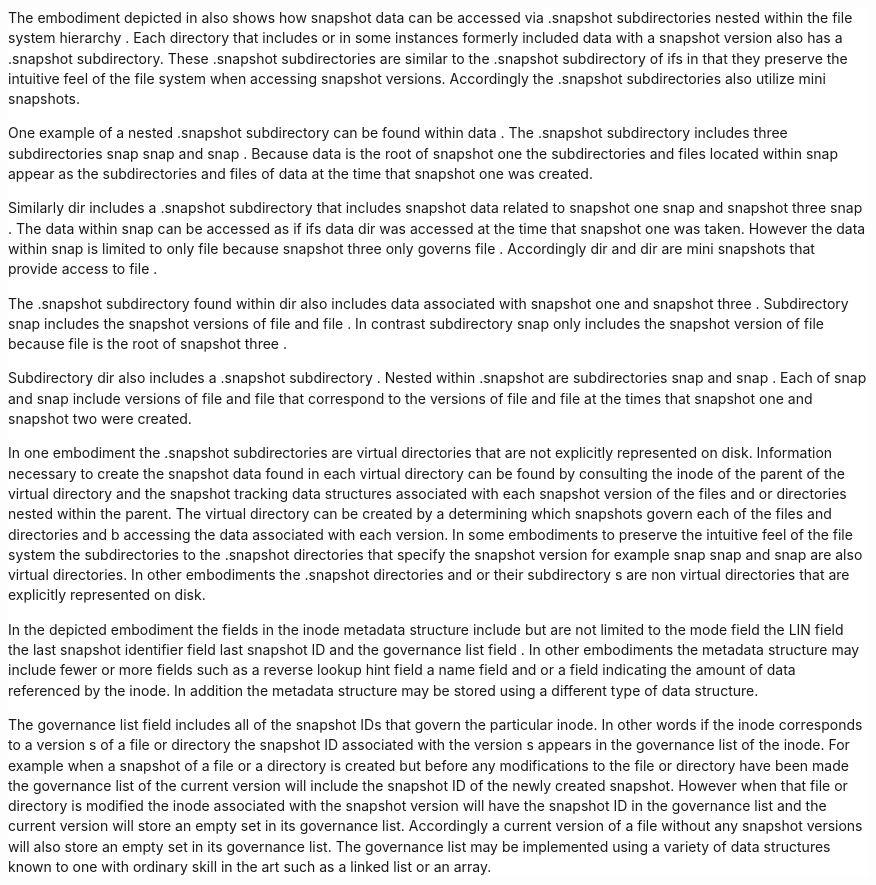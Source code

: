 The embodiment depicted in also shows how snapshot data can be accessed via .snapshot subdirectories nested within the file system hierarchy . Each directory that includes or in some instances formerly included data with a snapshot version also has a .snapshot subdirectory. These .snapshot subdirectories are similar to the .snapshot subdirectory of ifs in that they preserve the intuitive feel of the file system when accessing snapshot versions. Accordingly the .snapshot subdirectories also utilize mini snapshots.

One example of a nested .snapshot subdirectory can be found within data . The .snapshot subdirectory includes three subdirectories snap snap and snap . Because data is the root of snapshot one the subdirectories and files located within snap appear as the subdirectories and files of data at the time that snapshot one was created.

Similarly dir includes a .snapshot subdirectory that includes snapshot data related to snapshot one snap and snapshot three snap . The data within snap can be accessed as if ifs data dir was accessed at the time that snapshot one was taken. However the data within snap is limited to only file because snapshot three only governs file . Accordingly dir and dir are mini snapshots that provide access to file .

The .snapshot subdirectory found within dir also includes data associated with snapshot one and snapshot three . Subdirectory snap includes the snapshot versions of file and file . In contrast subdirectory snap only includes the snapshot version of file because file is the root of snapshot three .

Subdirectory dir also includes a .snapshot subdirectory . Nested within .snapshot are subdirectories snap and snap . Each of snap and snap include versions of file and file that correspond to the versions of file and file at the times that snapshot one and snapshot two were created.

In one embodiment the .snapshot subdirectories are virtual directories that are not explicitly represented on disk. Information necessary to create the snapshot data found in each virtual directory can be found by consulting the inode of the parent of the virtual directory and the snapshot tracking data structures associated with each snapshot version of the files and or directories nested within the parent. The virtual directory can be created by a determining which snapshots govern each of the files and directories and b accessing the data associated with each version. In some embodiments to preserve the intuitive feel of the file system the subdirectories to the .snapshot directories that specify the snapshot version for example snap snap and snap are also virtual directories. In other embodiments the .snapshot directories and or their subdirectory s are non virtual directories that are explicitly represented on disk.

In the depicted embodiment the fields in the inode metadata structure include but are not limited to the mode field the LIN field the last snapshot identifier field last snapshot ID and the governance list field . In other embodiments the metadata structure may include fewer or more fields such as a reverse lookup hint field a name field and or a field indicating the amount of data referenced by the inode. In addition the metadata structure may be stored using a different type of data structure.

The governance list field includes all of the snapshot IDs that govern the particular inode. In other words if the inode corresponds to a version s of a file or directory the snapshot ID associated with the version s appears in the governance list of the inode. For example when a snapshot of a file or a directory is created but before any modifications to the file or directory have been made the governance list of the current version will include the snapshot ID of the newly created snapshot. However when that file or directory is modified the inode associated with the snapshot version will have the snapshot ID in the governance list and the current version will store an empty set in its governance list. Accordingly a current version of a file without any snapshot versions will also store an empty set in its governance list. The governance list may be implemented using a variety of data structures known to one with ordinary skill in the art such as a linked list or an array.
